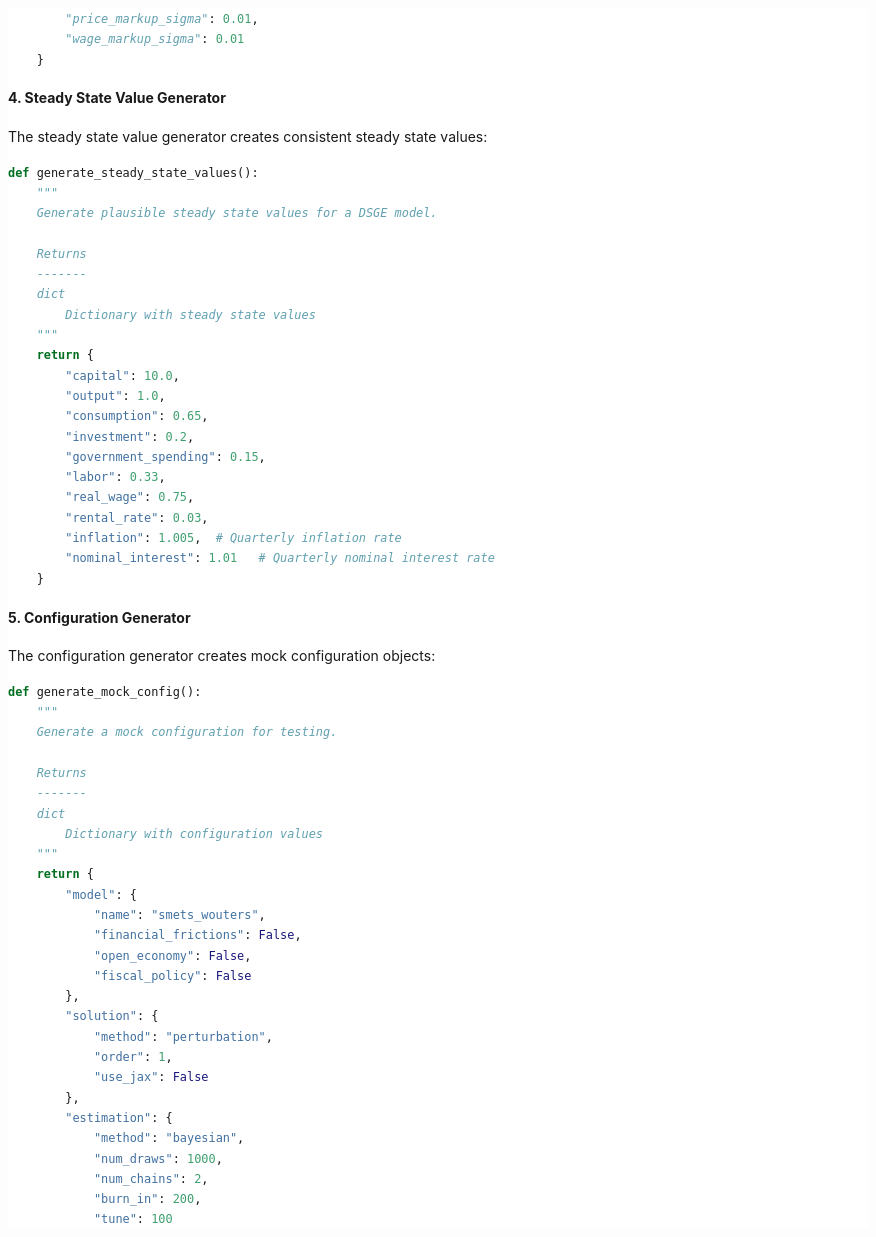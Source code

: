 ```python
        "price_markup_sigma": 0.01,
        "wage_markup_sigma": 0.01
    }
```

#### 4. Steady State Value Generator

The steady state value generator creates consistent steady state values:

```python
def generate_steady_state_values():
    """
    Generate plausible steady state values for a DSGE model.
    
    Returns
    -------
    dict
        Dictionary with steady state values
    """
    return {
        "capital": 10.0,
        "output": 1.0,
        "consumption": 0.65,
        "investment": 0.2,
        "government_spending": 0.15,
        "labor": 0.33,
        "real_wage": 0.75,
        "rental_rate": 0.03,
        "inflation": 1.005,  # Quarterly inflation rate
        "nominal_interest": 1.01   # Quarterly nominal interest rate
    }
```

#### 5. Configuration Generator

The configuration generator creates mock configuration objects:

```python
def generate_mock_config():
    """
    Generate a mock configuration for testing.
    
    Returns
    -------
    dict
        Dictionary with configuration values
    """
    return {
        "model": {
            "name": "smets_wouters",
            "financial_frictions": False,
            "open_economy": False,
            "fiscal_policy": False
        },
        "solution": {
            "method": "perturbation",
            "order": 1,
            "use_jax": False
        },
        "estimation": {
            "method": "bayesian",
            "num_draws": 1000,
            "num_chains": 2,
            "burn_in": 200,
            "tune": 100
```